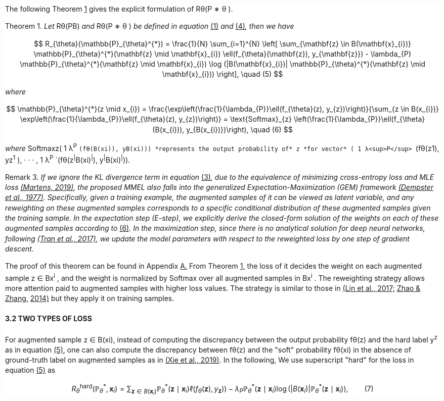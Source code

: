 The following Theorem [1](#page-3-1) gives the explicit formulation of Rθ(P ∗ θ ).

<span id="page-3-1"></span>Theorem 1. *Let* Rθ(PB) *and* Rθ(P ∗ θ ) *be defined in equation* [\(1\)](#page-2-0) *and* [\(4\)](#page-2-3)*, then we have*

<span id="page-3-3"></span>
$$
R_{\theta}(\mathbb{P}_{\theta}^{*}) = \frac{1}{N} \sum_{i=1}^{N} \left[ \sum_{\mathbf{z} \in B(\mathbf{x}_{i})} \mathbb{P}_{\theta}^{*}(\mathbf{z} \mid \mathbf{x}_{i}) \ell(f_{\theta}(\mathbf{z}), y_{\mathbf{z}}) - \lambda_{P} \mathbb{P}_{\theta}^{*}(\mathbf{z} \mid \mathbf{x}_{i}) \log (|B(\mathbf{x}_{i})| \mathbb{P}_{\theta}^{*}(\mathbf{z} \mid \mathbf{x}_{i})) \right], \quad (5)
$$

*where*

<span id="page-3-2"></span>
$$
\mathbb{P}_{\theta}^{*}(z \mid x_{i}) = \frac{\exp\left(\frac{1}{\lambda_{P}}\ell(f_{\theta}(z), y_{z})\right)}{\sum_{z \in B(x_{i})} \exp\left(\frac{1}{\lambda_{P}}\ell(f_{\theta}(z), y_{z})\right)} = \text{Softmax}_{z} \left(\frac{1}{\lambda_{P}}\ell(f_{\theta}(B(x_{i})), y_{B(x_{i})})\right), \quad (6)
$$

*where* Softmaxz( 1 λ<sup>P</sup> `(fθ(B(xi)), yB(xi))) *represents the output probability of* z *for vector* ( 1 λ<sup>P</sup> `(fθ(z1), yz<sup>1</sup> ), · · · , 1 λ<sup>P</sup> `(fθ(z<sup>|</sup>B(xi)<sup>|</sup>), y<sup>|</sup>B(xi)<sup>|</sup>))*.*

Remark 3. *If we ignore the KL divergence term in equation* [\(3\)](#page-2-2)*, due to the equivalence of minimizing cross-entropy loss and MLE loss [\(Martens, 2019\)](#page-9-17), the proposed MMEL also falls into the generalized Expectation-Maximization (GEM) framework [\(Dempster et al., 1977\)](#page-8-12). Specifically, given a training example, the augmented samples of it can be viewed as latent variable, and any reweighting on these augmented samples corresponds to a specific conditional distribution of these augmented samples given the training sample. In the expectation step (E-step), we explicitly derive the closed-form solution of the weights on each of these augmented samples according to* [\(6\)](#page-3-2)*. In the maximization step, since there is no analytical solution for deep neural networks, following [\(Tran et al., 2017\)](#page-10-3), we update the model parameters with respect to the reweighted loss by one step of gradient descent.*

The proof of this theorem can be found in Appendix [A.](#page-11-0) From Theorem [1,](#page-3-1) the loss of it decides the weight on each augmented sample z ∈ Bx<sup>i</sup> , and the weight is normalized by Softmax over all augmented samples in Bx<sup>i</sup> . The reweighting strategy allows more attention paid to augmented samples with higher loss values. The strategy is similar to those in [\(Lin et al., 2017;](#page-9-3) [Zhao & Zhang,](#page-10-10) [2014\)](#page-10-10) but they apply it on training samples.

#### 3.2 TWO TYPES OF LOSS

For augmented sample z ∈ B(xi), instead of computing the discrepancy between the output probability fθ(z) and the hard label y<sup>z</sup> as in equation [\(5\)](#page-3-3), one can also compute the discrepancy between fθ(z) and the "soft" probability fθ(xi) in the absence of ground-truth label on augmented samples as in [\(Xie et al., 2019\)](#page-10-2). In the following, We use superscript "hard" for the loss in equation [\(5\)](#page-3-3) as

<span id="page-3-4"></span>
$$
R_{\theta}^{\text{hard}}(\mathbb{P}_{\theta}^*, \boldsymbol{x}_i) = \sum_{\boldsymbol{z} \in B(\boldsymbol{x}_i)} \mathbb{P}_{\theta}^*(\boldsymbol{z} \mid \boldsymbol{x}_i) \ell(f_{\theta}(\boldsymbol{z}), y_{\boldsymbol{z}})) - \lambda_P \mathbb{P}_{\theta}^*(\boldsymbol{z} \mid \boldsymbol{x}_i) \log(|B(\boldsymbol{x}_i)| \mathbb{P}_{\theta}^*(\boldsymbol{z} \mid \boldsymbol{x}_i)), \qquad (7)
$$

